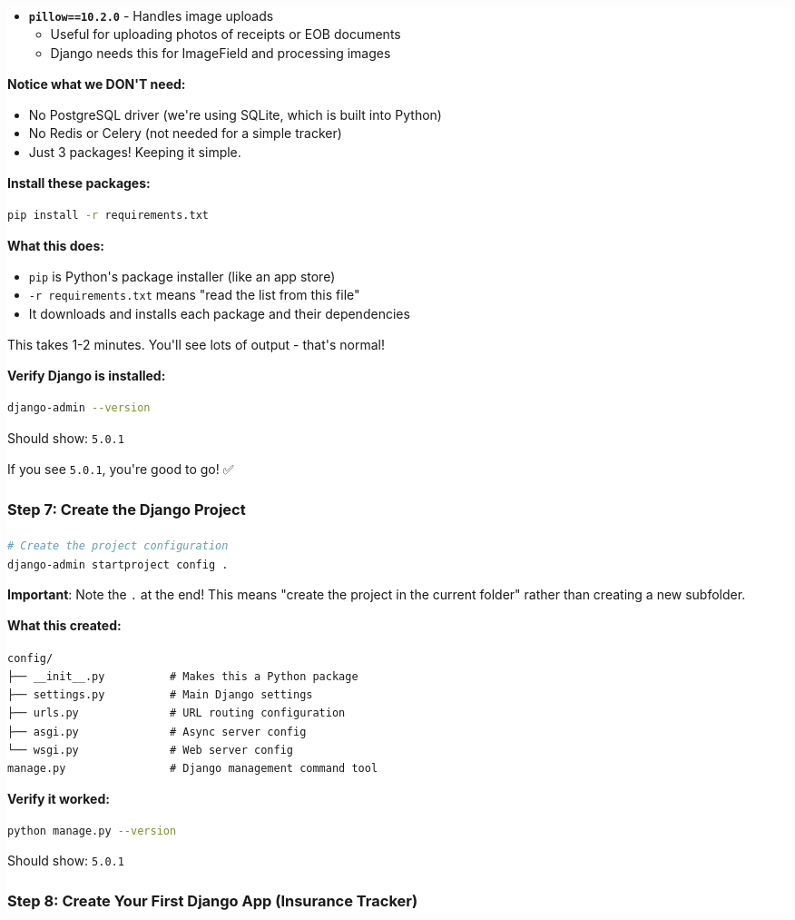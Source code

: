 - **`pillow==10.2.0`** - Handles image uploads
  - Useful for uploading photos of receipts or EOB documents
  - Django needs this for ImageField and processing images

**Notice what we DON'T need:**
- No PostgreSQL driver (we're using SQLite, which is built into Python)
- No Redis or Celery (not needed for a simple tracker)
- Just 3 packages! Keeping it simple.

**Install these packages:**
```bash
pip install -r requirements.txt
```

**What this does:**
- `pip` is Python's package installer (like an app store)
- `-r requirements.txt` means "read the list from this file"
- It downloads and installs each package and their dependencies

This takes 1-2 minutes. You'll see lots of output - that's normal!

**Verify Django is installed:**
```bash
django-admin --version
```

Should show: `5.0.1`

If you see `5.0.1`, you're good to go! ✅

### Step 7: Create the Django Project

```bash
# Create the project configuration
django-admin startproject config .
```

**Important**: Note the `.` at the end! This means "create the project in the current folder" rather than creating a new subfolder.

**What this created:**
```
config/
├── __init__.py          # Makes this a Python package
├── settings.py          # Main Django settings
├── urls.py              # URL routing configuration
├── asgi.py              # Async server config
└── wsgi.py              # Web server config
manage.py                # Django management command tool
```

**Verify it worked:**
```bash
python manage.py --version
```

Should show: `5.0.1`

### Step 8: Create Your First Django App (Insurance Tracker)
